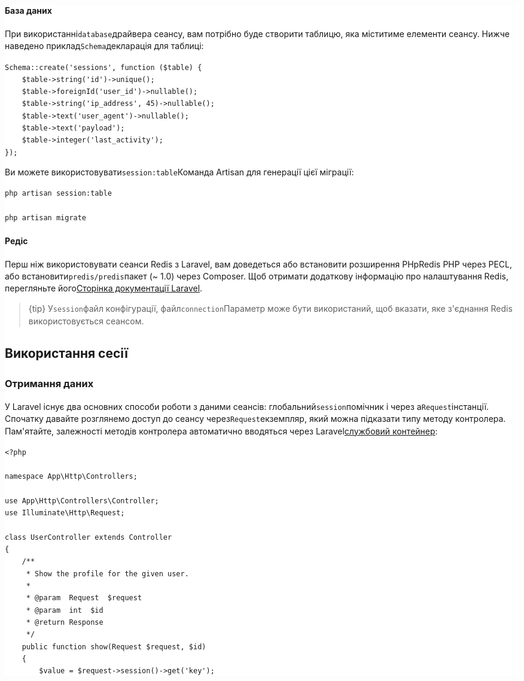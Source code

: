 #### База даних

При використанні`database`драйвера сеансу, вам потрібно буде створити таблицю, яка міститиме елементи сеансу. Нижче наведено приклад`Schema`декларація для таблиці:

    Schema::create('sessions', function ($table) {
        $table->string('id')->unique();
        $table->foreignId('user_id')->nullable();
        $table->string('ip_address', 45)->nullable();
        $table->text('user_agent')->nullable();
        $table->text('payload');
        $table->integer('last_activity');
    });

Ви можете використовувати`session:table`Команда Artisan для генерації цієї міграції:

    php artisan session:table

    php artisan migrate

<a name="redis"></a>

#### Редіс

Перш ніж використовувати сеанси Redis з Laravel, вам доведеться або встановити розширення PHpRedis PHP через PECL, або встановити`predis/predis`пакет (~ 1.0) через Composer. Щоб отримати додаткову інформацію про налаштування Redis, перегляньте його[Сторінка документації Laravel](/docs/{{version}}/redis#configuration).

> {tip} У`session`файл конфігурації, файл`connection`Параметр може бути використаний, щоб вказати, яке з'єднання Redis використовується сеансом.

<a name="using-the-session"></a>

## Використання сесії

<a name="retrieving-data"></a>

### Отримання даних

У Laravel існує два основних способи роботи з даними сеансів: глобальний`session`помічник і через a`Request`інстанції. Спочатку давайте розглянемо доступ до сеансу через`Request`екземпляр, який можна підказати типу методу контролера. Пам'ятайте, залежності методів контролера автоматично вводяться через Laravel[службовий контейнер](/docs/{{version}}/container):

    <?php

    namespace App\Http\Controllers;

    use App\Http\Controllers\Controller;
    use Illuminate\Http\Request;

    class UserController extends Controller
    {
        /**
         * Show the profile for the given user.
         *
         * @param  Request  $request
         * @param  int  $id
         * @return Response
         */
        public function show(Request $request, $id)
        {
            $value = $request->session()->get('key');
